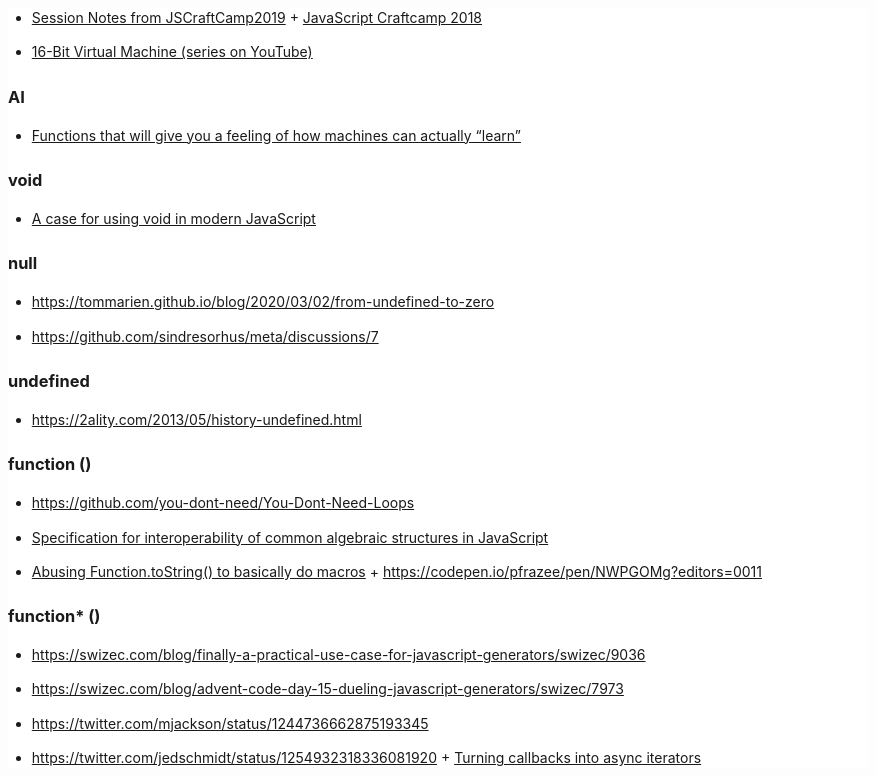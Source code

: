 - [Session Notes from JSCraftCamp2019](https://github.com/jscraftcamp/jscc19-sessions) + [JavaScript Craftcamp 2018](https://github.com/jscraftcamp/notes2018)



- [16-Bit Virtual Machine (series on YouTube)](https://www.youtube.com/playlist?list=PLP29wDx6QmW5DdwpdwHCRJsEubS5NrQ9b)

### AI

- [Functions that will give you a feeling of how machines can actually “learn”](https://github.com/trekhleb/nano-neuron)

### void

- [A case for using void in modern JavaScript](https://gist.github.com/slikts/dee3702357765dda3d484d8888d3029e)

### null

- https://tommarien.github.io/blog/2020/03/02/from-undefined-to-zero



- https://github.com/sindresorhus/meta/discussions/7

### undefined

- https://2ality.com/2013/05/history-undefined.html

### function ()

- https://github.com/you-dont-need/You-Dont-Need-Loops



- [Specification for interoperability of common algebraic structures in JavaScript](https://github.com/fantasyland/fantasy-land)



- [Abusing Function.toString() to basically do macros](https://twitter.com/pfrazee/status/1203415397489348608) + https://codepen.io/pfrazee/pen/NWPGOMg?editors=0011

### function\* ()

- https://swizec.com/blog/finally-a-practical-use-case-for-javascript-generators/swizec/9036



- https://swizec.com/blog/advent-code-day-15-dueling-javascript-generators/swizec/7973



- https://twitter.com/mjackson/status/1244736662875193345



- https://twitter.com/jedschmidt/status/1254932318336081920 + [Turning callbacks into async iterators](https://gist.github.com/jed/f8444ae8e6e40e08a7b29944840ac20d)


